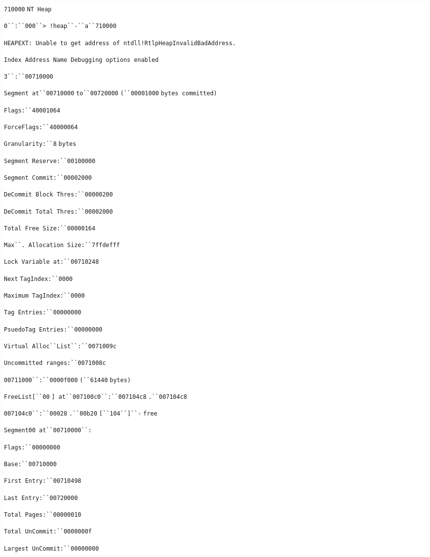 `710000` `NT Heap`

`0``:``000``> !heap``-``a``710000`

`HEAPEXT: Unable to get address of ntdll!RtlpHeapInvalidBadAddress.`

`Index Address Name Debugging options enabled`

`3``:``00710000`

`Segment at``00710000` `to``00720000` `(``00001000` `bytes committed)`

`Flags:``40001064`

`ForceFlags:``40000064`

`Granularity:``8` `bytes`

`Segment Reserve:``00100000`

`Segment Commit:``00002000`

`DeCommit Block Thres:``00000200`

`DeCommit Total Thres:``00002000`

`Total Free Size:``00000164`

`Max``. Allocation Size:``7ffdefff`

`Lock Variable at:``00710248`

`Next` `TagIndex:``0000`

`Maximum TagIndex:``0000`

`Tag Entries:``00000000`

`PsuedoTag Entries:``00000000`

`Virtual Alloc``List``:``0071009c`

`Uncommitted ranges:``0071008c`

`00711000``:``0000f000` `(``61440` `bytes)`

`FreeList[``00` `] at``007100c0``:``007104c8` `.``007104c8`

`007104c0``:``00028` `.``00b20` `[``104``]``-` `free`

`Segment00 at``00710000``:`

`Flags:``00000000`

`Base:``00710000`

`First Entry:``00710498`

`Last Entry:``00720000`

`Total Pages:``00000010`

`Total UnCommit:``0000000f`

`Largest UnCommit:``00000000`
